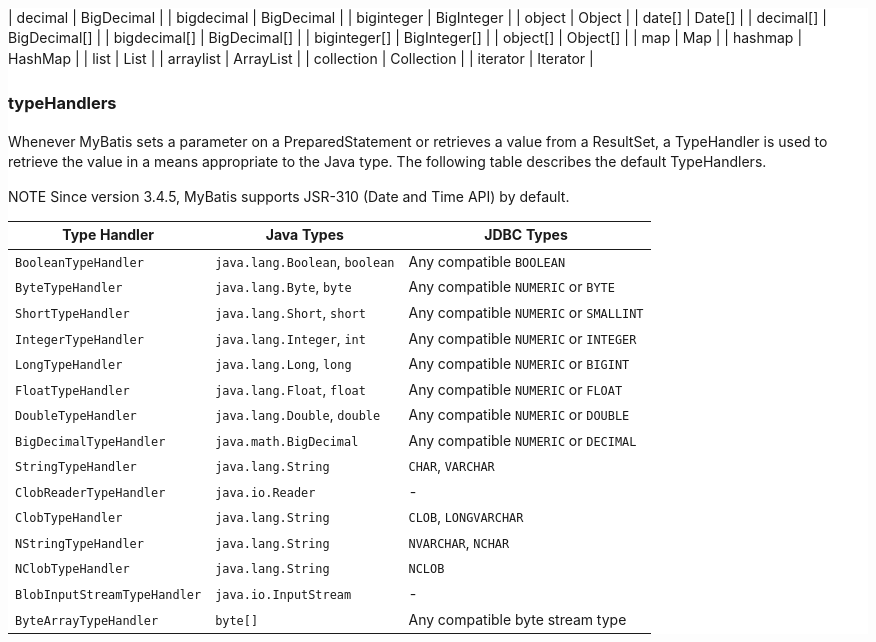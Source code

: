 | decimal                   | BigDecimal   |
| bigdecimal                | BigDecimal   |
| biginteger                | BigInteger   |
| object                    | Object       |
| date[]                    | Date[]       |
| decimal[]                 | BigDecimal[] |
| bigdecimal[]              | BigDecimal[] |
| biginteger[]              | BigInteger[] |
| object[]                  | Object[]     |
| map                       | Map          |
| hashmap                   | HashMap      |
| list                      | List         |
| arraylist                 | ArrayList    |
| collection                | Collection   |
| iterator                  | Iterator     |

### typeHandlers

Whenever MyBatis sets a parameter on a PreparedStatement or retrieves a value from a ResultSet, a TypeHandler is used to
retrieve the value in a means appropriate to the Java type. The following table describes the default TypeHandlers.

<span class="label important">NOTE</span> Since version 3.4.5, MyBatis supports JSR-310 (Date and Time API) by default.

| Type Handler                 | Java Types                      | JDBC Types                                                                             |
|------------------------------|---------------------------------|----------------------------------------------------------------------------------------|
| `BooleanTypeHandler`         | `java.lang.Boolean`, `boolean`  | Any compatible `BOOLEAN`                                                               |
| `ByteTypeHandler`            | `java.lang.Byte`, `byte`        | Any compatible `NUMERIC` or `BYTE`                                                     |
| `ShortTypeHandler`           | `java.lang.Short`, `short`      | Any compatible `NUMERIC` or `SMALLINT`                                                 |
| `IntegerTypeHandler`         | `java.lang.Integer`, `int`      | Any compatible `NUMERIC` or `INTEGER`                                                  |
| `LongTypeHandler`            | `java.lang.Long`, `long`        | Any compatible `NUMERIC` or `BIGINT`                                                   |
| `FloatTypeHandler`           | `java.lang.Float`, `float`      | Any compatible `NUMERIC` or `FLOAT`                                                    |
| `DoubleTypeHandler`          | `java.lang.Double`, `double`    | Any compatible `NUMERIC` or `DOUBLE`                                                   |
| `BigDecimalTypeHandler`      | `java.math.BigDecimal`          | Any compatible `NUMERIC` or `DECIMAL`                                                  |
| `StringTypeHandler`          | `java.lang.String`              | `CHAR`, `VARCHAR`                                                                      |
| `ClobReaderTypeHandler`      | `java.io.Reader`                | -                                                                                      |
| `ClobTypeHandler`            | `java.lang.String`              | `CLOB`, `LONGVARCHAR`                                                                  |
| `NStringTypeHandler`         | `java.lang.String`              | `NVARCHAR`, `NCHAR`                                                                    |
| `NClobTypeHandler`           | `java.lang.String`              | `NCLOB`                                                                                |
| `BlobInputStreamTypeHandler` | `java.io.InputStream`           | -                                                                                      |
| `ByteArrayTypeHandler`       | `byte[]`                        | Any compatible byte stream type                                                        |